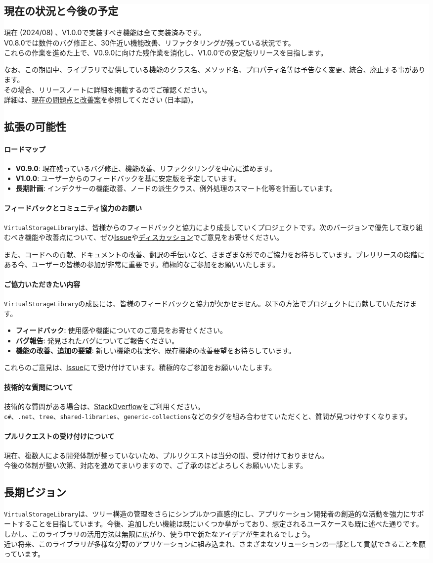## 現在の状況と今後の予定

現在 (2024/08) 、V1.0.0で実装すべき機能は全て実装済みです。  
V0.8.0では数件のバグ修正と、30件近い機能改善、リファクタリングが残っている状況です。  
これらの作業を進めた上で、V0.9.0に向けた残作業を消化し、V1.0.0での安定版リリースを目指します。

なお、この期間中、ライブラリで提供している機能のクラス名、メソッド名、プロパティ名等は予告なく変更、統合、廃止する事があります。  
その場合、リリースノートに詳細を掲載するのでご確認ください。  
詳細は、[現在の問題点と改善案](https://github.com/users/shimodateakira/projects/3/views/7)を参照してください (日本語)。

## 拡張の可能性

#### ロードマップ

- **V0.9.0**: 現在残っているバグ修正、機能改善、リファクタリングを中心に進めます。
- **V1.0.0**: ユーザーからのフィードバックを基に安定版を予定しています。
- **長期計画**: インデクサーの機能改善、ノードの派生クラス、例外処理のスマート化等を計画しています。

#### フィードバックとコミュニティ協力のお願い

`VirtualStorageLibrary`は、皆様からのフィードバックと協力により成長していくプロジェクトです。次のバージョンで優先して取り組むべき機能や改善点について、ぜひ[Issue](https://github.com/shimodateakira/VirtualStorageLibrary/issues)や[ディスカッション](https://github.com/shimodateakira/VirtualStorageLibrary/discussions)でご意見をお寄せください。

また、コードへの貢献、ドキュメントの改善、翻訳の手伝いなど、さまざまな形でのご協力をお待ちしています。プレリリースの段階にある今、ユーザーの皆様の参加が非常に重要です。積極的なご参加をお願いいたします。

#### ご協力いただきたい内容

`VirtualStorageLibrary`の成長には、皆様のフィードバックと協力が欠かせません。以下の方法でプロジェクトに貢献していただけます。

- **フィードバック**: 使用感や機能についてのご意見をお寄せください。
- **バグ報告**: 発見されたバグについてご報告ください。
- **機能の改善、追加の要望**: 新しい機能の提案や、既存機能の改善要望をお待ちしています。

これらのご意見は、[Issue](https://github.com/shimodateakira/VirtualStorageLibrary/issues)にて受け付けています。積極的なご参加をお願いいたします。

#### 技術的な質問について

技術的な質問がある場合は、[StackOverflow](https://stackoverflow.com/)をご利用ください。  
`c#`、`.net`、`tree`、`shared-libraries`、`generic-collections`などのタグを組み合わせていただくと、質問が見つけやすくなります。

#### プルリクエストの受け付けについて

現在、複数人による開発体制が整っていないため、プルリクエストは当分の間、受け付けておりません。  
今後の体制が整い次第、対応を進めてまいりますので、ご了承のほどよろしくお願いいたします。

## 長期ビジョン

`VirtualStorageLibrary`は、ツリー構造の管理をさらにシンプルかつ直感的にし、アプリケーション開発者の創造的な活動を強力にサポートすることを目指しています。今後、追加したい機能は既にいくつか挙がっており、想定されるユースケースも既に述べた通りです。しかし、このライブラリの活用方法は無限に広がり、使う中で新たなアイデアが生まれるでしょう。  
近い将来、このライブラリが多様な分野のアプリケーションに組み込まれ、さまざまなソリューションの一部として貢献できることを願っています。  
